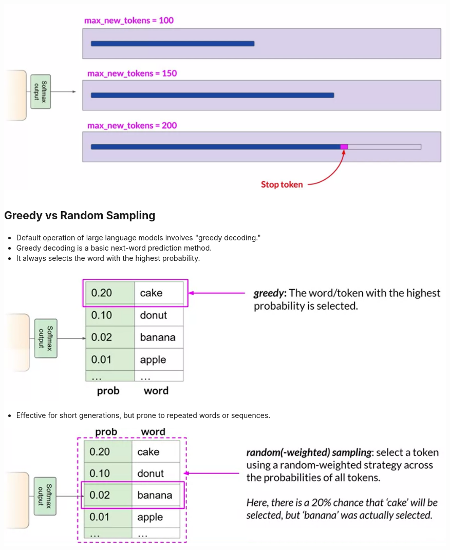 ![Untitled](Week%201%20Transformers,%20Project%20Life%20cycle%20and%20Hyper%20%20e8be168705244c2f9028eb6a2043d925/Untitled%2028.png)

## Greedy vs Random Sampling

- Default operation of large language models involves "greedy decoding."
- Greedy decoding is a basic next-word prediction method.
- It always selects the word with the highest probability.

![Untitled](Week%201%20Transformers,%20Project%20Life%20cycle%20and%20Hyper%20%20e8be168705244c2f9028eb6a2043d925/Untitled%2029.png)

- Effective for short generations, but prone to repeated words or sequences.

![Untitled](Week%201%20Transformers,%20Project%20Life%20cycle%20and%20Hyper%20%20e8be168705244c2f9028eb6a2043d925/Untitled%2030.png)
